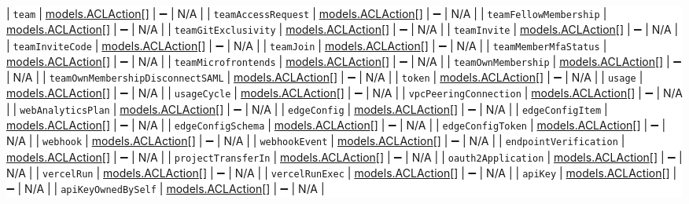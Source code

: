 | `team`                                       | [models.ACLAction](../models/aclaction.md)[] | :heavy_minus_sign:                           | N/A                                          |
| `teamAccessRequest`                          | [models.ACLAction](../models/aclaction.md)[] | :heavy_minus_sign:                           | N/A                                          |
| `teamFellowMembership`                       | [models.ACLAction](../models/aclaction.md)[] | :heavy_minus_sign:                           | N/A                                          |
| `teamGitExclusivity`                         | [models.ACLAction](../models/aclaction.md)[] | :heavy_minus_sign:                           | N/A                                          |
| `teamInvite`                                 | [models.ACLAction](../models/aclaction.md)[] | :heavy_minus_sign:                           | N/A                                          |
| `teamInviteCode`                             | [models.ACLAction](../models/aclaction.md)[] | :heavy_minus_sign:                           | N/A                                          |
| `teamJoin`                                   | [models.ACLAction](../models/aclaction.md)[] | :heavy_minus_sign:                           | N/A                                          |
| `teamMemberMfaStatus`                        | [models.ACLAction](../models/aclaction.md)[] | :heavy_minus_sign:                           | N/A                                          |
| `teamMicrofrontends`                         | [models.ACLAction](../models/aclaction.md)[] | :heavy_minus_sign:                           | N/A                                          |
| `teamOwnMembership`                          | [models.ACLAction](../models/aclaction.md)[] | :heavy_minus_sign:                           | N/A                                          |
| `teamOwnMembershipDisconnectSAML`            | [models.ACLAction](../models/aclaction.md)[] | :heavy_minus_sign:                           | N/A                                          |
| `token`                                      | [models.ACLAction](../models/aclaction.md)[] | :heavy_minus_sign:                           | N/A                                          |
| `usage`                                      | [models.ACLAction](../models/aclaction.md)[] | :heavy_minus_sign:                           | N/A                                          |
| `usageCycle`                                 | [models.ACLAction](../models/aclaction.md)[] | :heavy_minus_sign:                           | N/A                                          |
| `vpcPeeringConnection`                       | [models.ACLAction](../models/aclaction.md)[] | :heavy_minus_sign:                           | N/A                                          |
| `webAnalyticsPlan`                           | [models.ACLAction](../models/aclaction.md)[] | :heavy_minus_sign:                           | N/A                                          |
| `edgeConfig`                                 | [models.ACLAction](../models/aclaction.md)[] | :heavy_minus_sign:                           | N/A                                          |
| `edgeConfigItem`                             | [models.ACLAction](../models/aclaction.md)[] | :heavy_minus_sign:                           | N/A                                          |
| `edgeConfigSchema`                           | [models.ACLAction](../models/aclaction.md)[] | :heavy_minus_sign:                           | N/A                                          |
| `edgeConfigToken`                            | [models.ACLAction](../models/aclaction.md)[] | :heavy_minus_sign:                           | N/A                                          |
| `webhook`                                    | [models.ACLAction](../models/aclaction.md)[] | :heavy_minus_sign:                           | N/A                                          |
| `webhookEvent`                               | [models.ACLAction](../models/aclaction.md)[] | :heavy_minus_sign:                           | N/A                                          |
| `endpointVerification`                       | [models.ACLAction](../models/aclaction.md)[] | :heavy_minus_sign:                           | N/A                                          |
| `projectTransferIn`                          | [models.ACLAction](../models/aclaction.md)[] | :heavy_minus_sign:                           | N/A                                          |
| `oauth2Application`                          | [models.ACLAction](../models/aclaction.md)[] | :heavy_minus_sign:                           | N/A                                          |
| `vercelRun`                                  | [models.ACLAction](../models/aclaction.md)[] | :heavy_minus_sign:                           | N/A                                          |
| `vercelRunExec`                              | [models.ACLAction](../models/aclaction.md)[] | :heavy_minus_sign:                           | N/A                                          |
| `apiKey`                                     | [models.ACLAction](../models/aclaction.md)[] | :heavy_minus_sign:                           | N/A                                          |
| `apiKeyOwnedBySelf`                          | [models.ACLAction](../models/aclaction.md)[] | :heavy_minus_sign:                           | N/A                                          |